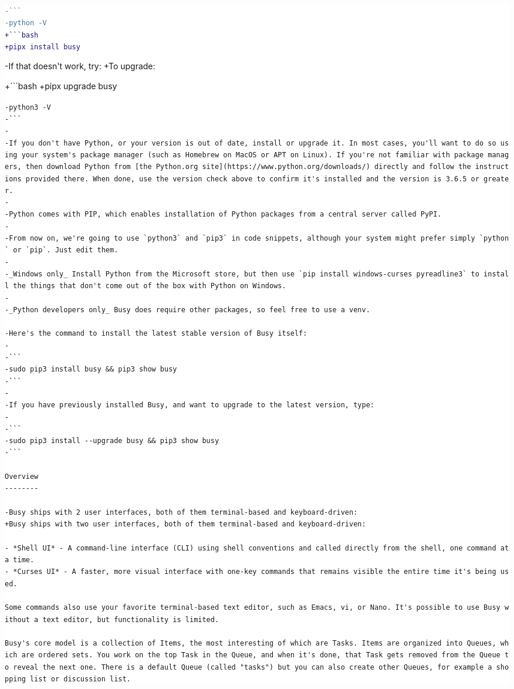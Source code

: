 ```diff
-```
-python -V
+```bash
+pipx install busy
 ```
 
-If that doesn't work, try:
+To upgrade:
 
+```bash
+pipx upgrade busy
 ```
-python3 -V
-```
-
-If you don't have Python, or your version is out of date, install or upgrade it. In most cases, you'll want to do so using your system's package manager (such as Homebrew on MacOS or APT on Linux). If you're not familiar with package managers, then download Python from [the Python.org site](https://www.python.org/downloads/) directly and follow the instructions provided there. When done, use the version check above to confirm it's installed and the version is 3.6.5 or greater.
-
-Python comes with PIP, which enables installation of Python packages from a central server called PyPI.
-
-From now on, we're going to use `python3` and `pip3` in code snippets, although your system might prefer simply `python` or `pip`. Just edit them.
-
-_Windows only_ Install Python from the Microsoft store, but then use `pip install windows-curses pyreadline3` to install the things that don't come out of the box with Python on Windows.
-
-_Python developers only_ Busy does require other packages, so feel free to use a venv.
 
-Here's the command to install the latest stable version of Busy itself:
-
-```
-sudo pip3 install busy && pip3 show busy
-```
-
-If you have previously installed Busy, and want to upgrade to the latest version, type:
-
-```
-sudo pip3 install --upgrade busy && pip3 show busy
-```
 
 Overview
 --------
 
-Busy ships with 2 user interfaces, both of them terminal-based and keyboard-driven:
+Busy ships with two user interfaces, both of them terminal-based and keyboard-driven:
 
 - *Shell UI* - A command-line interface (CLI) using shell conventions and called directly from the shell, one command at a time.
 - *Curses UI* - A faster, more visual interface with one-key commands that remains visible the entire time it's being used.
 
 Some commands also use your favorite terminal-based text editor, such as Emacs, vi, or Nano. It's possible to use Busy without a text editor, but functionality is limited.
 
 Busy's core model is a collection of Items, the most interesting of which are Tasks. Items are organized into Queues, which are ordered sets. You work on the top Task in the Queue, and when it's done, that Task gets removed from the Queue to reveal the next one. There is a default Queue (called "tasks") but you can also create other Queues, for example a shopping list or discussion list.
```
